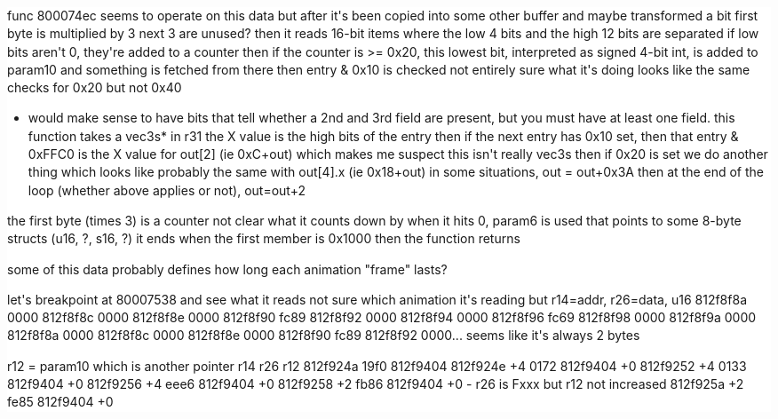 func 800074ec seems to operate on this data but after it's been copied into some other buffer and maybe transformed a bit
first byte is multiplied by 3
next 3 are unused?
then it reads 16-bit items where the low 4 bits and the high 12 bits are separated
if low bits aren't 0, they're added to a counter
then if the counter is >= 0x20, this lowest bit, interpreted as signed 4-bit int, is added to param10 and something is fetched from there
then entry & 0x10 is checked
not entirely sure what it's doing
looks like the same checks for 0x20 but not 0x40
- would make sense to have bits that tell whether a 2nd and 3rd field are present, but you must have at least one field.
this function takes a vec3s* in r31
the X value is the high bits of the entry
then if the next entry has 0x10 set, then that entry & 0xFFC0 is the X value for out[2] (ie 0xC+out)
which makes me suspect this isn't really vec3s
then if 0x20 is set we do another thing
which looks like probably the same with out[4].x (ie 0x18+out)
in some situations, out = out+0x3A
then at the end of the loop (whether above applies or not), out=out+2

the first byte (times 3) is a counter
not clear what it counts down by
when it hits 0, param6 is used
that points to some 8-byte structs (u16, ?, s16, ?)
it ends when the first member is 0x1000
then the function returns

some of this data probably defines how long each animation "frame" lasts?

let's breakpoint at 80007538 and see what it reads
not sure which animation it's reading but
r14=addr, r26=data, u16
812f8f8a 0000
812f8f8c 0000
812f8f8e 0000
812f8f90 fc89
812f8f92 0000
812f8f94 0000
812f8f96 fc69
812f8f98 0000
812f8f9a 0000
812f8f8a 0000
812f8f8c 0000
812f8f8e 0000
812f8f90 fc89
812f8f92 0000...
seems like it's always 2 bytes

r12 = param10 which is another pointer
r14         r26  r12
812f924a    19f0 812f9404
812f924e +4 0172 812f9404 +0
812f9252 +4 0133 812f9404 +0
812f9256 +4 eee6 812f9404 +0
812f9258 +2 fb86 812f9404 +0 - r26 is Fxxx but r12 not increased
812f925a +2 fe85 812f9404 +0
